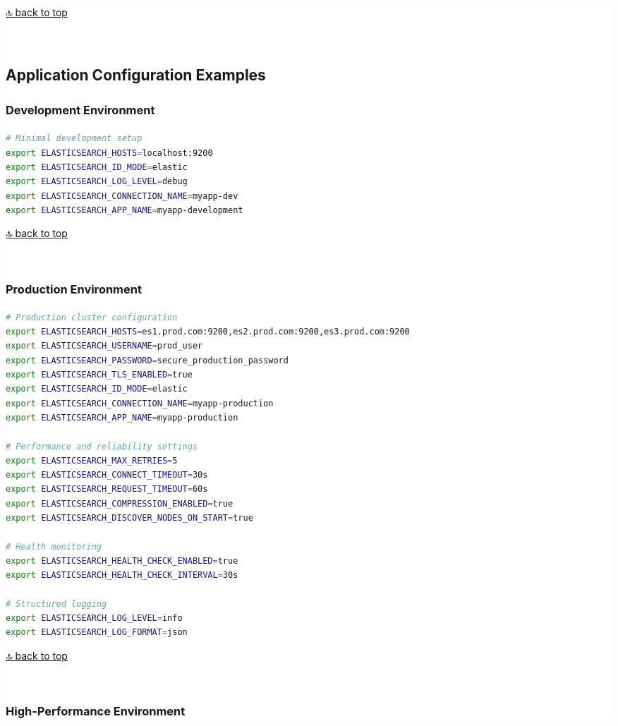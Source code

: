 [🔝 back to top](#environment-configuration)

&nbsp;

## Application Configuration Examples

### Development Environment

```bash
# Minimal development setup
export ELASTICSEARCH_HOSTS=localhost:9200
export ELASTICSEARCH_ID_MODE=elastic
export ELASTICSEARCH_LOG_LEVEL=debug
export ELASTICSEARCH_CONNECTION_NAME=myapp-dev
export ELASTICSEARCH_APP_NAME=myapp-development
```

[🔝 back to top](#environment-configuration)

&nbsp;

### Production Environment

```bash
# Production cluster configuration
export ELASTICSEARCH_HOSTS=es1.prod.com:9200,es2.prod.com:9200,es3.prod.com:9200
export ELASTICSEARCH_USERNAME=prod_user
export ELASTICSEARCH_PASSWORD=secure_production_password
export ELASTICSEARCH_TLS_ENABLED=true
export ELASTICSEARCH_ID_MODE=elastic
export ELASTICSEARCH_CONNECTION_NAME=myapp-production
export ELASTICSEARCH_APP_NAME=myapp-production

# Performance and reliability settings
export ELASTICSEARCH_MAX_RETRIES=5
export ELASTICSEARCH_CONNECT_TIMEOUT=30s
export ELASTICSEARCH_REQUEST_TIMEOUT=60s
export ELASTICSEARCH_COMPRESSION_ENABLED=true
export ELASTICSEARCH_DISCOVER_NODES_ON_START=true

# Health monitoring
export ELASTICSEARCH_HEALTH_CHECK_ENABLED=true
export ELASTICSEARCH_HEALTH_CHECK_INTERVAL=30s

# Structured logging
export ELASTICSEARCH_LOG_LEVEL=info
export ELASTICSEARCH_LOG_FORMAT=json
```

[🔝 back to top](#environment-configuration)

&nbsp;

### High-Performance Environment
